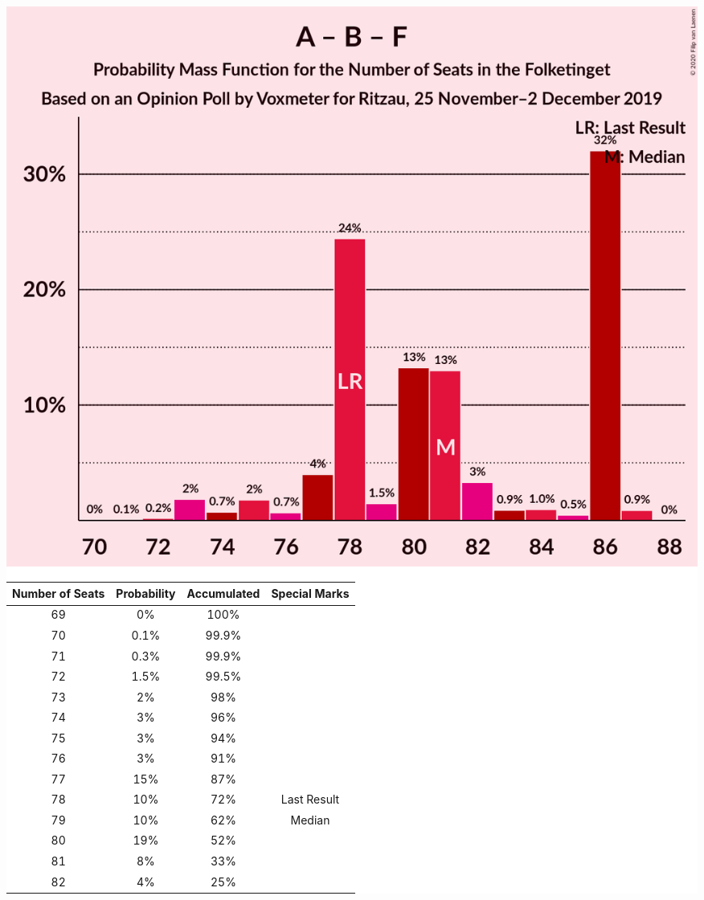 ![Graph with seats probability mass function not yet produced](2019-12-02-Voxmeter-coalitions-seats-pmf-a–b–f.png "Seats Probability Mass Function")

| Number of Seats | Probability | Accumulated | Special Marks |
|:---------------:|:-----------:|:-----------:|:-------------:|
| 69 | 0% | 100% |  |
| 70 | 0.1% | 99.9% |  |
| 71 | 0.3% | 99.9% |  |
| 72 | 1.5% | 99.5% |  |
| 73 | 2% | 98% |  |
| 74 | 3% | 96% |  |
| 75 | 3% | 94% |  |
| 76 | 3% | 91% |  |
| 77 | 15% | 87% |  |
| 78 | 10% | 72% | Last Result |
| 79 | 10% | 62% | Median |
| 80 | 19% | 52% |  |
| 81 | 8% | 33% |  |
| 82 | 4% | 25% |  |
